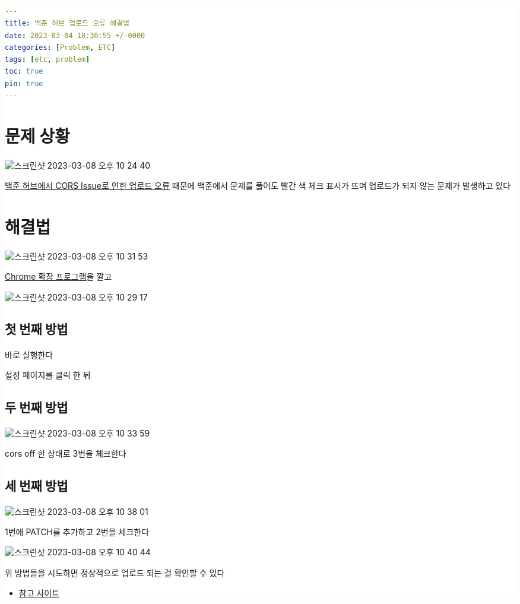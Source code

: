 ```yaml
---
title: 백준 허브 업로드 오류 해결법
date: 2023-03-04 18:30:55 +/-0000
categories: [Problem, ETC]
tags: [etc, problem]
toc: true
pin: true
---
```


# 문제 상황

<img width="922" alt="스크린샷 2023-03-08 오후 10 24 40" src="https://user-images.githubusercontent.com/102157871/223725137-3c14bc91-931c-43ee-adb1-319ea03c8e13.png">

[백준 허브에서 CORS Issue로 인한 업로드 오류](https://github.com/BaekjoonHub/BaekjoonHub/issues/172) 때문에 백준에서 문제를 풀어도 빨간 색 체크 표시가 뜨며 업로드가 되지 않는 문제가 발생하고 있다

# 해결법

<img width="1047" alt="스크린샷 2023-03-08 오후 10 31 53" src="https://user-images.githubusercontent.com/102157871/223726317-d3f780ec-44a3-41c2-bece-beecdb810739.png">

[Chrome 확장 프로그램](https://chrome.google.com/webstore/detail/allow-cors-access-control/lhobafahddgcelffkeicbaginigeejlf)을 깔고 

<img width="548" alt="스크린샷 2023-03-08 오후 10 29 17" src="https://user-images.githubusercontent.com/102157871/223725964-c77825da-a784-4a87-8a92-4dd2ae5b0622.png">

## 첫 번째 방법

바로 실행한다

설정 페이지를 클릭 한 뒤

## 두 번째 방법

<img width="1298" alt="스크린샷 2023-03-08 오후 10 33 59" src="https://user-images.githubusercontent.com/102157871/223726665-2243a856-ccd2-4833-9893-43b95a914088.png">

cors off 한 상태로 3번을 체크한다

## 세 번째 방법

<img width="1351" alt="스크린샷 2023-03-08 오후 10 38 01" src="https://user-images.githubusercontent.com/102157871/223727393-f0c0ff2a-511f-4617-bc54-c1f909ec82da.png">

1번에 PATCH를 추가하고 2번을 체크한다

<img width="922" alt="스크린샷 2023-03-08 오후 10 40 44" src="https://user-images.githubusercontent.com/102157871/223727986-456b8ad1-cd3d-4fc0-96e9-4788cecaa886.png">

위 방법들을 시도하면 정상적으로 업로드 되는 걸 확인할 수 있다


* [참고 사이트](https://github.com/BaekjoonHub/BaekjoonHub/issues/170)
